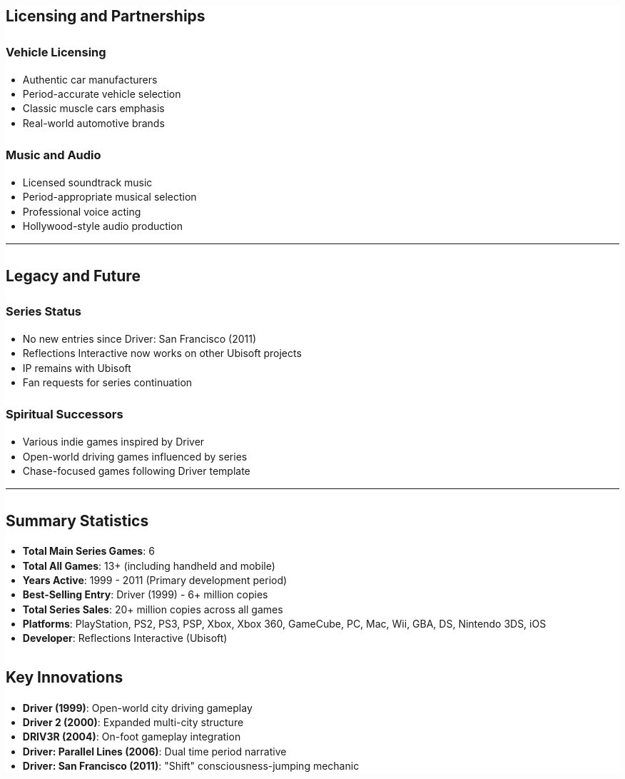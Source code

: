 
## Licensing and Partnerships

### Vehicle Licensing
- Authentic car manufacturers
- Period-accurate vehicle selection
- Classic muscle cars emphasis
- Real-world automotive brands

### Music and Audio
- Licensed soundtrack music
- Period-appropriate musical selection
- Professional voice acting
- Hollywood-style audio production

---

## Legacy and Future

### Series Status
- No new entries since Driver: San Francisco (2011)
- Reflections Interactive now works on other Ubisoft projects
- IP remains with Ubisoft
- Fan requests for series continuation

### Spiritual Successors
- Various indie games inspired by Driver
- Open-world driving games influenced by series
- Chase-focused games following Driver template

---

## Summary Statistics
- **Total Main Series Games**: 6
- **Total All Games**: 13+ (including handheld and mobile)
- **Years Active**: 1999 - 2011 (Primary development period)
- **Best-Selling Entry**: Driver (1999) - 6+ million copies
- **Total Series Sales**: 20+ million copies across all games
- **Platforms**: PlayStation, PS2, PS3, PSP, Xbox, Xbox 360, GameCube, PC, Mac, Wii, GBA, DS, Nintendo 3DS, iOS
- **Developer**: Reflections Interactive (Ubisoft)

## Key Innovations
- **Driver (1999)**: Open-world city driving gameplay
- **Driver 2 (2000)**: Expanded multi-city structure
- **DRIV3R (2004)**: On-foot gameplay integration
- **Driver: Parallel Lines (2006)**: Dual time period narrative
- **Driver: San Francisco (2011)**: "Shift" consciousness-jumping mechanic
